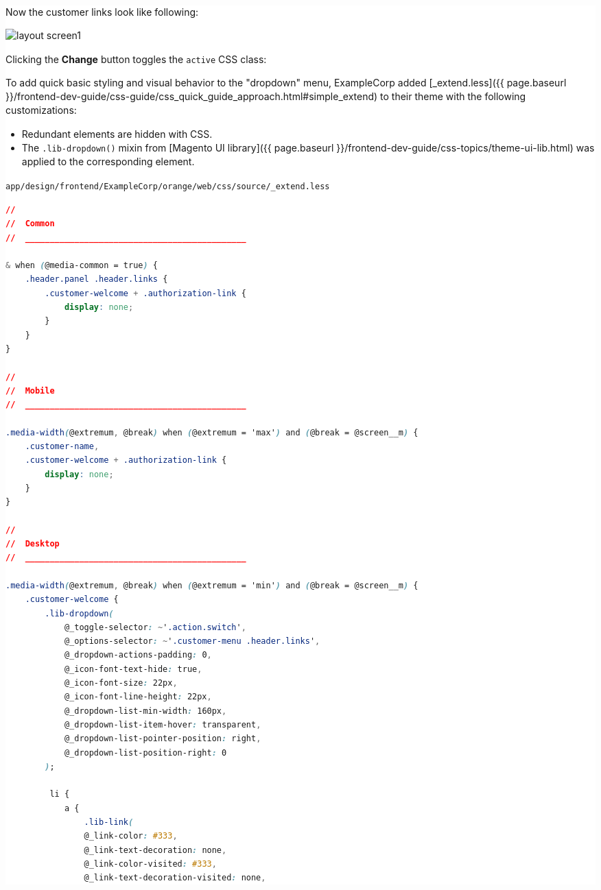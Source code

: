 Now the customer links look like following:

![layout screen1]

Clicking the **Change** button toggles the `active` CSS class:

To add quick basic styling and visual behavior to the "dropdown" menu, ExampleCorp added  [_extend.less]({{ page.baseurl }}/frontend-dev-guide/css-guide/css_quick_guide_approach.html#simple_extend) to their theme with the following customizations:

*  Redundant elements are hidden with CSS.
*  The `.lib-dropdown()` mixin from [Magento UI library]({{ page.baseurl }}/frontend-dev-guide/css-topics/theme-ui-lib.html) was applied to the corresponding element.

`app/design/frontend/ExampleCorp/orange/web/css/source/_extend.less`

```css
//
//  Common
//  _____________________________________________

& when (@media-common = true) {
    .header.panel .header.links {
        .customer-welcome + .authorization-link {
            display: none;
        }
    }
}

//
//  Mobile
//  _____________________________________________

.media-width(@extremum, @break) when (@extremum = 'max') and (@break = @screen__m) {
    .customer-name,
    .customer-welcome + .authorization-link {
        display: none;
    }
}

//
//  Desktop
//  _____________________________________________

.media-width(@extremum, @break) when (@extremum = 'min') and (@break = @screen__m) {
    .customer-welcome {
        .lib-dropdown(
            @_toggle-selector: ~'.action.switch',
            @_options-selector: ~'.customer-menu .header.links',
            @_dropdown-actions-padding: 0,
            @_icon-font-text-hide: true,
            @_icon-font-size: 22px,
            @_icon-font-line-height: 22px,
            @_dropdown-list-min-width: 160px,
            @_dropdown-list-item-hover: transparent,
            @_dropdown-list-pointer-position: right,
            @_dropdown-list-position-right: 0
        );

         li {
            a {
                .lib-link(
                @_link-color: #333,
                @_link-text-decoration: none,
                @_link-color-visited: #333,
                @_link-text-decoration-visited: none,
```

[layout transform]: {{site.baseurl}}/common/images/layout_transform21.png
[layout screen1]: {{site.baseurl}}/common/images/layout_screen221.png
[layout screen2]: {{site.baseurl}}/common/images/layout_screen321.png